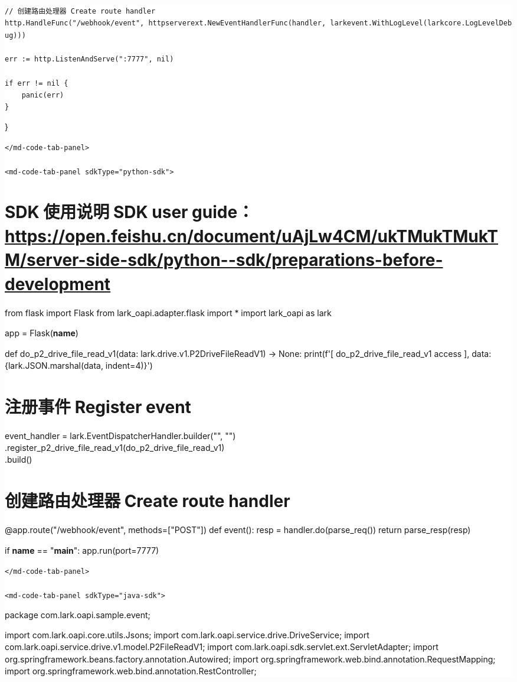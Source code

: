 	// 创建路由处理器 Create route handler
	http.HandleFunc("/webhook/event", httpserverext.NewEventHandlerFunc(handler, larkevent.WithLogLevel(larkcore.LogLevelDebug)))

	err := http.ListenAndServe(":7777", nil)

	if err != nil {
		panic(err)
	}
}

    </md-code-tab-panel>

    <md-code-tab-panel sdkType="python-sdk">
# SDK 使用说明 SDK user guide：https://open.feishu.cn/document/uAjLw4CM/ukTMukTMukTM/server-side-sdk/python--sdk/preparations-before-development
from flask import Flask
from lark_oapi.adapter.flask import *
import lark_oapi as lark

app = Flask(__name__)


def do_p2_drive_file_read_v1(data: lark.drive.v1.P2DriveFileReadV1) -> None:
    print(f'[ do_p2_drive_file_read_v1 access ], data: {lark.JSON.marshal(data, indent=4)}')

# 注册事件 Register event
event_handler = lark.EventDispatcherHandler.builder("", "") \
    .register_p2_drive_file_read_v1(do_p2_drive_file_read_v1) \
    .build()


# 创建路由处理器 Create route handler
@app.route("/webhook/event", methods=["POST"])
def event():
    resp = handler.do(parse_req())
    return parse_resp(resp)

if __name__ == "__main__":
    app.run(port=7777)

    </md-code-tab-panel>

    <md-code-tab-panel sdkType="java-sdk">

package com.lark.oapi.sample.event;

import com.lark.oapi.core.utils.Jsons;
import com.lark.oapi.service.drive.DriveService;
import com.lark.oapi.service.drive.v1.model.P2FileReadV1;
import com.lark.oapi.sdk.servlet.ext.ServletAdapter;
import org.springframework.beans.factory.annotation.Autowired;
import org.springframework.web.bind.annotation.RequestMapping;
import org.springframework.web.bind.annotation.RestController;
